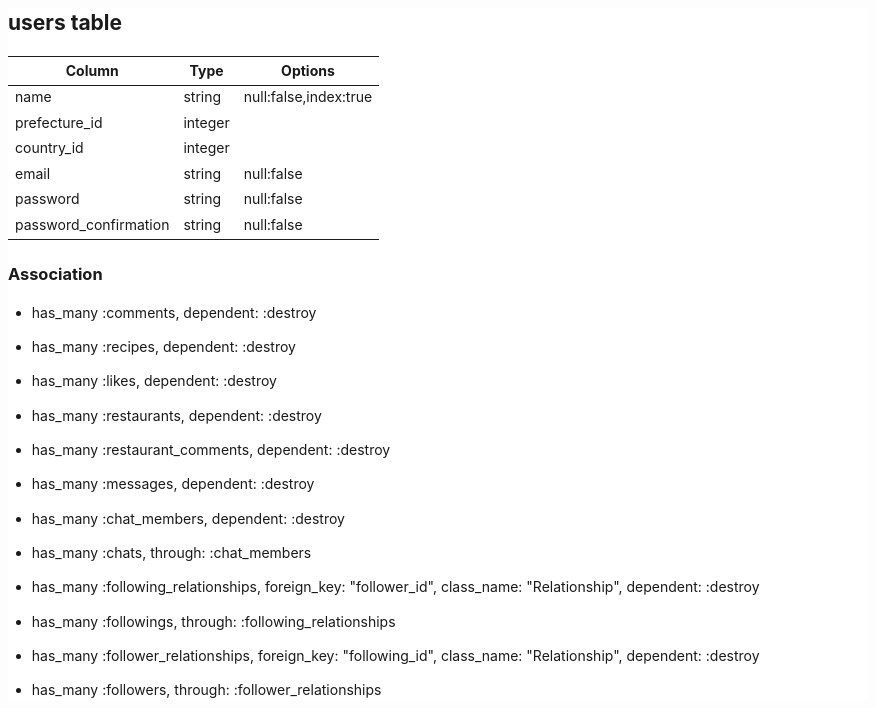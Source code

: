 
## users table
|Column|Type|Options|
|------|----|-------|
|name|string|null:false,index:true|
|prefecture_id|integer||
|country_id|integer||
|email|string|null:false|
|password|string|null:false|
|password_confirmation|string|null:false|

### Association
-  has_many :comments,              dependent: :destroy
-  has_many :recipes,               dependent: :destroy
-  has_many :likes,                 dependent: :destroy
-  has_many :restaurants,           dependent: :destroy
-  has_many :restaurant_comments,   dependent: :destroy
-  has_many :messages,              dependent: :destroy

-  has_many :chat_members,          dependent: :destroy
-  has_many :chats, through: :chat_members

-  has_many :following_relationships, foreign_key: "follower_id", class_name: "Relationship", dependent: :destroy
-  has_many :followings, through: :following_relationships
  
-  has_many :follower_relationships, foreign_key: "following_id", class_name: "Relationship", dependent: :destroy
-  has_many :followers, through: :follower_relationships